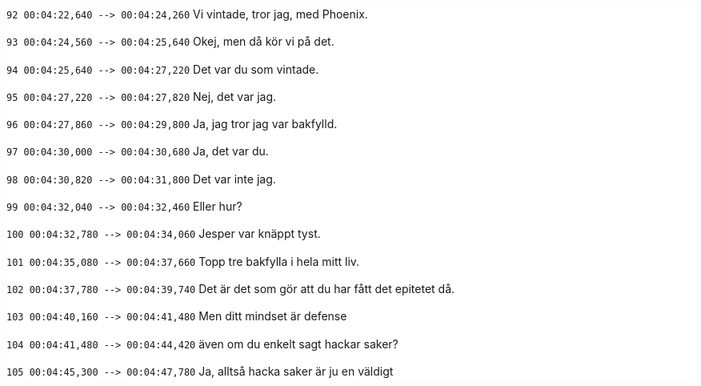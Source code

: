 

`92 00:04:22,640 --> 00:04:24,260`
Vi vintade, tror jag, med Phoenix.



`93 00:04:24,560 --> 00:04:25,640`
Okej, men då kör vi på det.



`94 00:04:25,640 --> 00:04:27,220`
Det var du som vintade.



`95 00:04:27,220 --> 00:04:27,820`
Nej, det var jag.



`96 00:04:27,860 --> 00:04:29,800`
Ja, jag tror jag var bakfylld.



`97 00:04:30,000 --> 00:04:30,680`
Ja, det var du.



`98 00:04:30,820 --> 00:04:31,800`
Det var inte jag.



`99 00:04:32,040 --> 00:04:32,460`
Eller hur?



`100 00:04:32,780 --> 00:04:34,060`
Jesper var knäppt tyst.



`101 00:04:35,080 --> 00:04:37,660`
Topp tre bakfylla i hela mitt liv.



`102 00:04:37,780 --> 00:04:39,740`
Det är det som gör att du har fått det epitetet då.



`103 00:04:40,160 --> 00:04:41,480`
Men ditt mindset är defense



`104 00:04:41,480 --> 00:04:44,420`
även om du enkelt sagt hackar saker?



`105 00:04:45,300 --> 00:04:47,780`
Ja, alltså hacka saker är ju en väldigt
